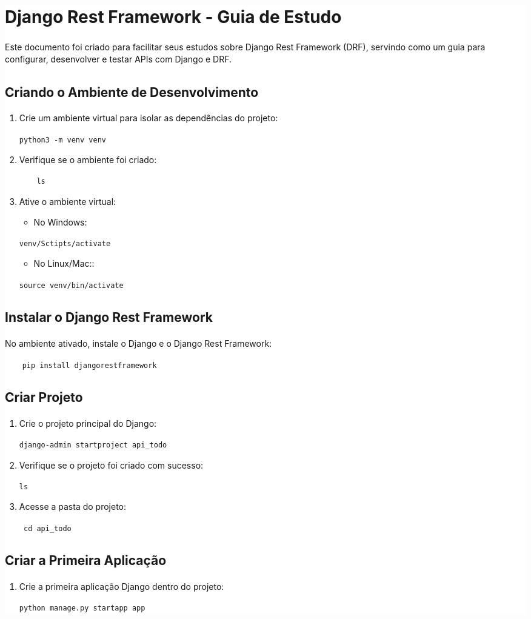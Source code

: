 # Django Rest Framework - Guia de Estudo

Este documento foi criado para facilitar seus estudos sobre Django Rest Framework (DRF), servindo como um guia para configurar, desenvolver e testar APIs com Django e DRF.

## Criando o Ambiente de Desenvolvimento

1. Crie um ambiente virtual para isolar as dependências do projeto:
    ```
    python3 -m venv venv
    ``` 

2. Verifique se o ambiente foi criado:
    ```
        ls
    ```

3. Ative o ambiente virtual:
    - No Windows:
    ```
    venv/Sctipts/activate
    ```

    - No Linux/Mac::
    ```
    source venv/bin/activate
    ```

 ## Instalar o Django Rest Framework
No ambiente ativado, instale o Django e o Django Rest Framework:
```
    pip install djangorestframework
```

## Criar Projeto
1. Crie o projeto principal do Django:
    ```
    django-admin startproject api_todo
    ```

2. Verifique se o projeto foi criado com sucesso:
    ```
    ls
    ```
3. Acesse a pasta do projeto:
    ```
     cd api_todo
    ```

## Criar a Primeira Aplicação
1. Crie a primeira aplicação Django dentro do projeto:
    ```
    python manage.py startapp app
    ```
